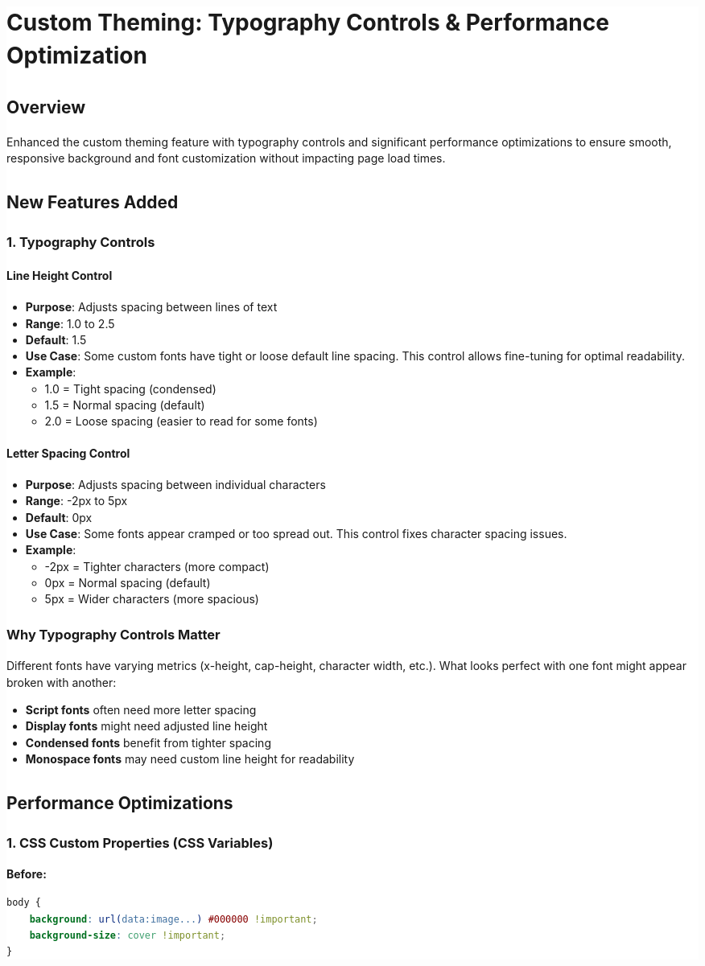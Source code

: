 # Custom Theming: Typography Controls & Performance Optimization

## Overview
Enhanced the custom theming feature with typography controls and significant performance optimizations to ensure smooth, responsive background and font customization without impacting page load times.

## New Features Added

### 1. Typography Controls

#### Line Height Control
- **Purpose**: Adjusts spacing between lines of text
- **Range**: 1.0 to 2.5
- **Default**: 1.5
- **Use Case**: Some custom fonts have tight or loose default line spacing. This control allows fine-tuning for optimal readability.
- **Example**: 
  - 1.0 = Tight spacing (condensed)
  - 1.5 = Normal spacing (default)
  - 2.0 = Loose spacing (easier to read for some fonts)

#### Letter Spacing Control
- **Purpose**: Adjusts spacing between individual characters
- **Range**: -2px to 5px
- **Default**: 0px
- **Use Case**: Some fonts appear cramped or too spread out. This control fixes character spacing issues.
- **Example**:
  - -2px = Tighter characters (more compact)
  - 0px = Normal spacing (default)
  - 5px = Wider characters (more spacious)

### Why Typography Controls Matter
Different fonts have varying metrics (x-height, cap-height, character width, etc.). What looks perfect with one font might appear broken with another:
- **Script fonts** often need more letter spacing
- **Display fonts** might need adjusted line height
- **Condensed fonts** benefit from tighter spacing
- **Monospace fonts** may need custom line height for readability

## Performance Optimizations

### 1. CSS Custom Properties (CSS Variables)
**Before:**
```css
body {
    background: url(data:image...) #000000 !important;
    background-size: cover !important;
}
```
